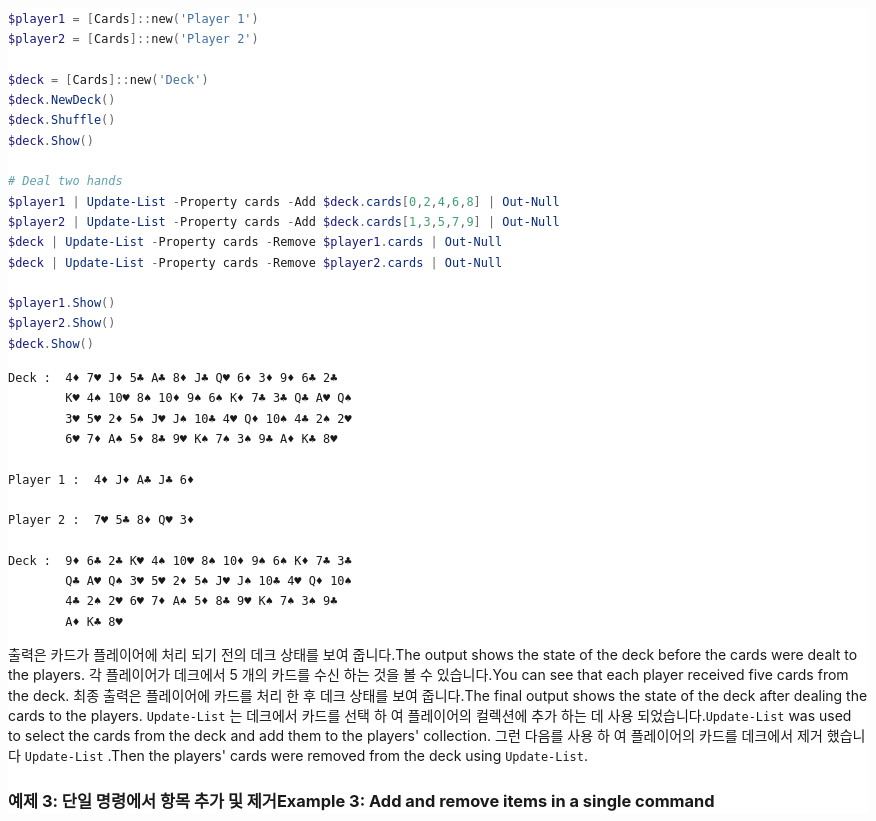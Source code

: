 ```powershell
$player1 = [Cards]::new('Player 1')
$player2 = [Cards]::new('Player 2')

$deck = [Cards]::new('Deck')
$deck.NewDeck()
$deck.Shuffle()
$deck.Show()

# Deal two hands
$player1 | Update-List -Property cards -Add $deck.cards[0,2,4,6,8] | Out-Null
$player2 | Update-List -Property cards -Add $deck.cards[1,3,5,7,9] | Out-Null
$deck | Update-List -Property cards -Remove $player1.cards | Out-Null
$deck | Update-List -Property cards -Remove $player2.cards | Out-Null

$player1.Show()
$player2.Show()
$deck.Show()
```

```Output
Deck :  4♦ 7♥ J♦ 5♣ A♣ 8♦ J♣ Q♥ 6♦ 3♦ 9♦ 6♣ 2♣
        K♥ 4♠ 10♥ 8♠ 10♦ 9♠ 6♠ K♦ 7♣ 3♣ Q♣ A♥ Q♠
        3♥ 5♥ 2♦ 5♠ J♥ J♠ 10♣ 4♥ Q♦ 10♠ 4♣ 2♠ 2♥
        6♥ 7♦ A♠ 5♦ 8♣ 9♥ K♠ 7♠ 3♠ 9♣ A♦ K♣ 8♥

Player 1 :  4♦ J♦ A♣ J♣ 6♦

Player 2 :  7♥ 5♣ 8♦ Q♥ 3♦

Deck :  9♦ 6♣ 2♣ K♥ 4♠ 10♥ 8♠ 10♦ 9♠ 6♠ K♦ 7♣ 3♣
        Q♣ A♥ Q♠ 3♥ 5♥ 2♦ 5♠ J♥ J♠ 10♣ 4♥ Q♦ 10♠
        4♣ 2♠ 2♥ 6♥ 7♦ A♠ 5♦ 8♣ 9♥ K♠ 7♠ 3♠ 9♣
        A♦ K♣ 8♥
```

<span data-ttu-id="03224-129">출력은 카드가 플레이어에 처리 되기 전의 데크 상태를 보여 줍니다.</span><span class="sxs-lookup"><span data-stu-id="03224-129">The output shows the state of the deck before the cards were dealt to the players.</span></span> <span data-ttu-id="03224-130">각 플레이어가 데크에서 5 개의 카드를 수신 하는 것을 볼 수 있습니다.</span><span class="sxs-lookup"><span data-stu-id="03224-130">You can see that each player received five cards from the deck.</span></span> <span data-ttu-id="03224-131">최종 출력은 플레이어에 카드를 처리 한 후 데크 상태를 보여 줍니다.</span><span class="sxs-lookup"><span data-stu-id="03224-131">The final output shows the state of the deck after dealing the cards to the players.</span></span> <span data-ttu-id="03224-132">`Update-List` 는 데크에서 카드를 선택 하 여 플레이어의 컬렉션에 추가 하는 데 사용 되었습니다.</span><span class="sxs-lookup"><span data-stu-id="03224-132">`Update-List` was used to select the cards from the deck and add them to the players' collection.</span></span> <span data-ttu-id="03224-133">그런 다음를 사용 하 여 플레이어의 카드를 데크에서 제거 했습니다 `Update-List` .</span><span class="sxs-lookup"><span data-stu-id="03224-133">Then the players' cards were removed from the deck using `Update-List`.</span></span>

### <span data-ttu-id="03224-134">예제 3: 단일 명령에서 항목 추가 및 제거</span><span class="sxs-lookup"><span data-stu-id="03224-134">Example 3: Add and remove items in a single command</span></span>
